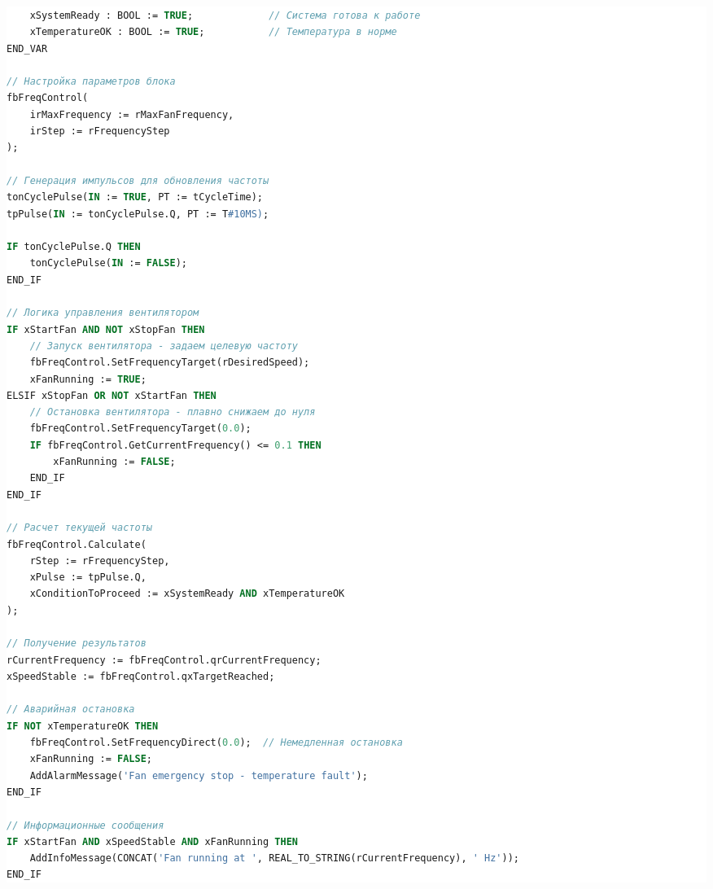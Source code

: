 ```pascal
    xSystemReady : BOOL := TRUE;             // Система готова к работе
    xTemperatureOK : BOOL := TRUE;           // Температура в норме
END_VAR

// Настройка параметров блока
fbFreqControl(
    irMaxFrequency := rMaxFanFrequency,
    irStep := rFrequencyStep
);

// Генерация импульсов для обновления частоты
tonCyclePulse(IN := TRUE, PT := tCycleTime);
tpPulse(IN := tonCyclePulse.Q, PT := T#10MS);

IF tonCyclePulse.Q THEN
    tonCyclePulse(IN := FALSE);
END_IF

// Логика управления вентилятором
IF xStartFan AND NOT xStopFan THEN
    // Запуск вентилятора - задаем целевую частоту
    fbFreqControl.SetFrequencyTarget(rDesiredSpeed);
    xFanRunning := TRUE;
ELSIF xStopFan OR NOT xStartFan THEN
    // Остановка вентилятора - плавно снижаем до нуля
    fbFreqControl.SetFrequencyTarget(0.0);
    IF fbFreqControl.GetCurrentFrequency() <= 0.1 THEN
        xFanRunning := FALSE;
    END_IF
END_IF

// Расчет текущей частоты
fbFreqControl.Calculate(
    rStep := rFrequencyStep,
    xPulse := tpPulse.Q,
    xConditionToProceed := xSystemReady AND xTemperatureOK
);

// Получение результатов
rCurrentFrequency := fbFreqControl.qrCurrentFrequency;
xSpeedStable := fbFreqControl.qxTargetReached;

// Аварийная остановка
IF NOT xTemperatureOK THEN
    fbFreqControl.SetFrequencyDirect(0.0);  // Немедленная остановка
    xFanRunning := FALSE;
    AddAlarmMessage('Fan emergency stop - temperature fault');
END_IF

// Информационные сообщения
IF xStartFan AND xSpeedStable AND xFanRunning THEN
    AddInfoMessage(CONCAT('Fan running at ', REAL_TO_STRING(rCurrentFrequency), ' Hz'));
END_IF
```

